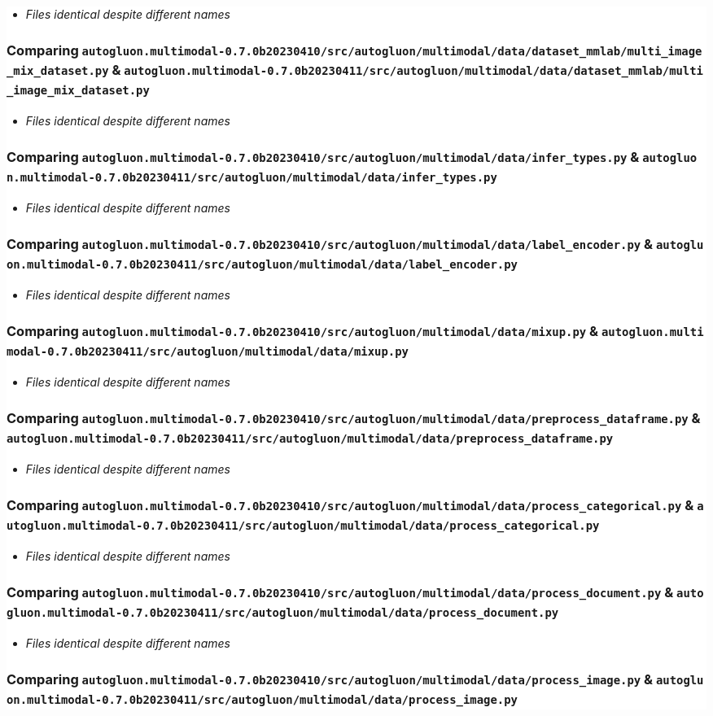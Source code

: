  * *Files identical despite different names*

### Comparing `autogluon.multimodal-0.7.0b20230410/src/autogluon/multimodal/data/dataset_mmlab/multi_image_mix_dataset.py` & `autogluon.multimodal-0.7.0b20230411/src/autogluon/multimodal/data/dataset_mmlab/multi_image_mix_dataset.py`

 * *Files identical despite different names*

### Comparing `autogluon.multimodal-0.7.0b20230410/src/autogluon/multimodal/data/infer_types.py` & `autogluon.multimodal-0.7.0b20230411/src/autogluon/multimodal/data/infer_types.py`

 * *Files identical despite different names*

### Comparing `autogluon.multimodal-0.7.0b20230410/src/autogluon/multimodal/data/label_encoder.py` & `autogluon.multimodal-0.7.0b20230411/src/autogluon/multimodal/data/label_encoder.py`

 * *Files identical despite different names*

### Comparing `autogluon.multimodal-0.7.0b20230410/src/autogluon/multimodal/data/mixup.py` & `autogluon.multimodal-0.7.0b20230411/src/autogluon/multimodal/data/mixup.py`

 * *Files identical despite different names*

### Comparing `autogluon.multimodal-0.7.0b20230410/src/autogluon/multimodal/data/preprocess_dataframe.py` & `autogluon.multimodal-0.7.0b20230411/src/autogluon/multimodal/data/preprocess_dataframe.py`

 * *Files identical despite different names*

### Comparing `autogluon.multimodal-0.7.0b20230410/src/autogluon/multimodal/data/process_categorical.py` & `autogluon.multimodal-0.7.0b20230411/src/autogluon/multimodal/data/process_categorical.py`

 * *Files identical despite different names*

### Comparing `autogluon.multimodal-0.7.0b20230410/src/autogluon/multimodal/data/process_document.py` & `autogluon.multimodal-0.7.0b20230411/src/autogluon/multimodal/data/process_document.py`

 * *Files identical despite different names*

### Comparing `autogluon.multimodal-0.7.0b20230410/src/autogluon/multimodal/data/process_image.py` & `autogluon.multimodal-0.7.0b20230411/src/autogluon/multimodal/data/process_image.py`
